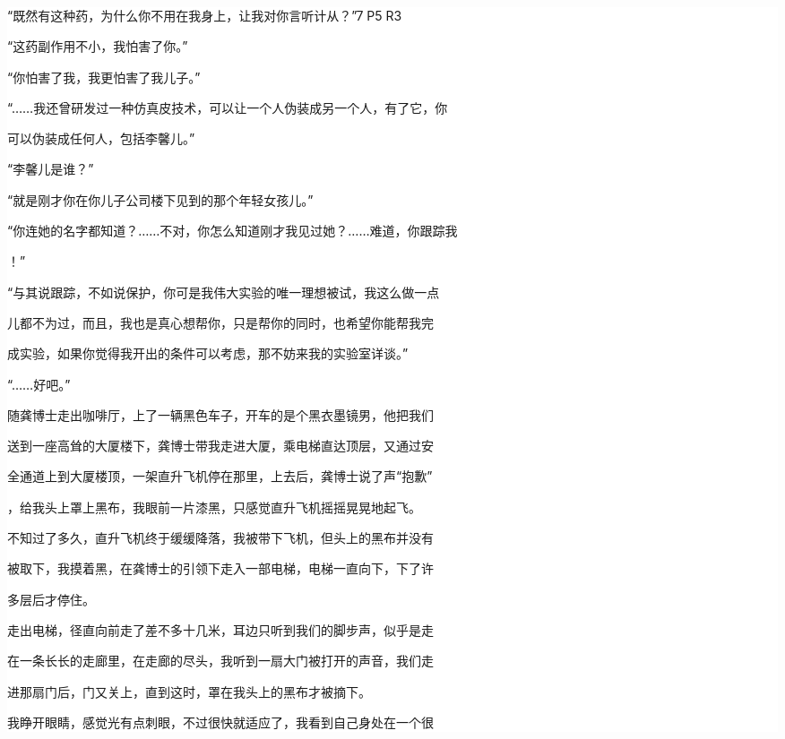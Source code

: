 

“既然有这种药，为什么你不用在我身上，让我对你言听计从？”7 P5 R3



“这药副作用不小，我怕害了你。”



“你怕害了我，我更怕害了我儿子。”



“……我还曾研发过一种仿真皮技术，可以让一个人伪装成另一个人，有了它，你

可以伪装成任何人，包括李馨儿。”



“李馨儿是谁？”



“就是刚才你在你儿子公司楼下见到的那个年轻女孩儿。”



“你连她的名字都知道？……不对，你怎么知道刚才我见过她？……难道，你跟踪我

！”



“与其说跟踪，不如说保护，你可是我伟大实验的唯一理想被试，我这么做一点

儿都不为过，而且，我也是真心想帮你，只是帮你的同时，也希望你能帮我完

成实验，如果你觉得我开出的条件可以考虑，那不妨来我的实验室详谈。”

“……好吧。”



随龚博士走出咖啡厅，上了一辆黑色车子，开车的是个黑衣墨镜男，他把我们

送到一座高耸的大厦楼下，龚博士带我走进大厦，乘电梯直达顶层，又通过安

全通道上到大厦楼顶，一架直升飞机停在那里，上去后，龚博士说了声“抱歉”

，给我头上罩上黑布，我眼前一片漆黑，只感觉直升飞机摇摇晃晃地起飞。





不知过了多久，直升飞机终于缓缓降落，我被带下飞机，但头上的黑布并没有

被取下，我摸着黑，在龚博士的引领下走入一部电梯，电梯一直向下，下了许

多层后才停住。



走出电梯，径直向前走了差不多十几米，耳边只听到我们的脚步声，似乎是走

在一条长长的走廊里，在走廊的尽头，我听到一扇大门被打开的声音，我们走

进那扇门后，门又关上，直到这时，罩在我头上的黑布才被摘下。



我睁开眼睛，感觉光有点刺眼，不过很快就适应了，我看到自己身处在一个很
